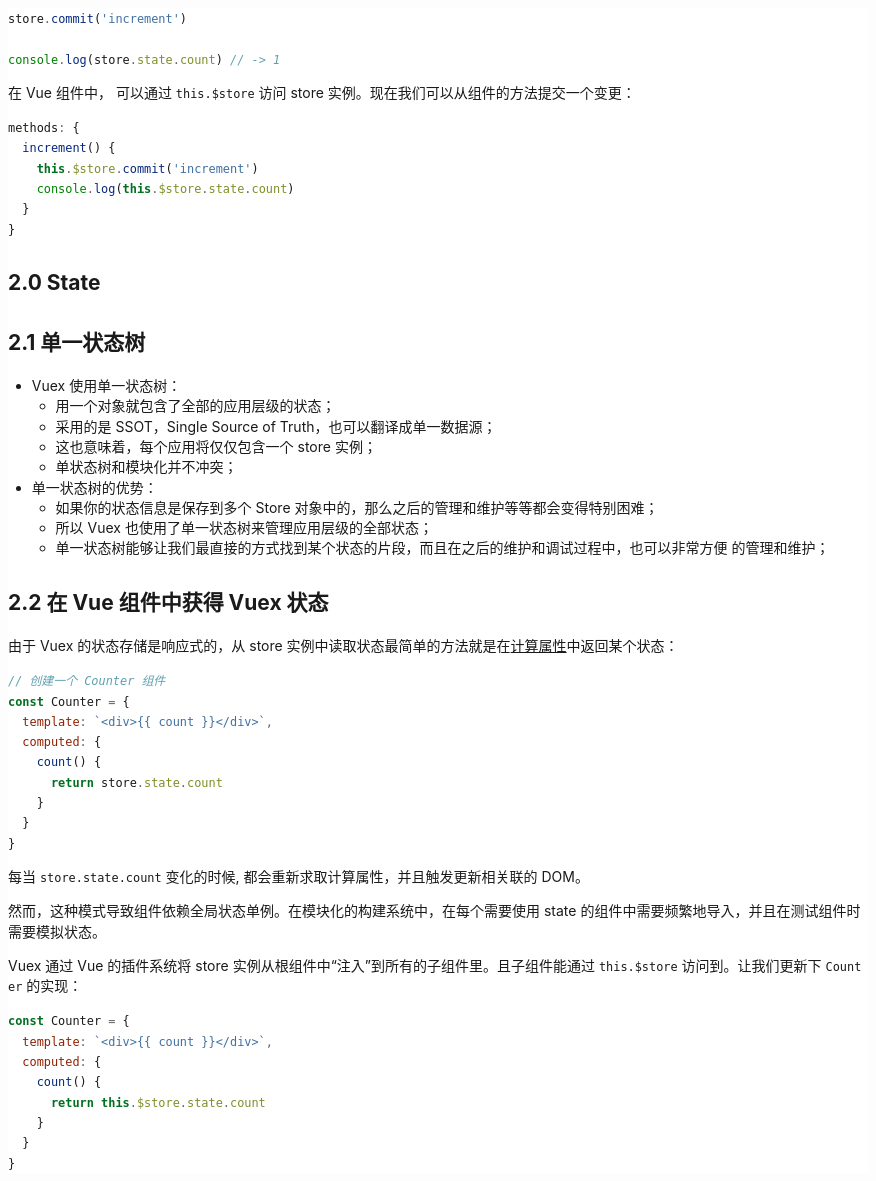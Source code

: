```js
store.commit('increment')

console.log(store.state.count) // -> 1
```

在 Vue 组件中， 可以通过 `this.$store` 访问 store 实例。现在我们可以从组件的方法提交一个变更：

```js
methods: {
  increment() {
    this.$store.commit('increment')
    console.log(this.$store.state.count)
  }
}
```

## 2.0 State

## 2.1 单一状态树

- Vuex 使用单一状态树：
  - 用一个对象就包含了全部的应用层级的状态；
  - 采用的是 SSOT，Single Source of Truth，也可以翻译成单一数据源；
  - 这也意味着，每个应用将仅仅包含一个 store 实例；
  - 单状态树和模块化并不冲突；
- 单一状态树的优势：
  - 如果你的状态信息是保存到多个 Store 对象中的，那么之后的管理和维护等等都会变得特别困难；
  - 所以 Vuex 也使用了单一状态树来管理应用层级的全部状态；
  - 单一状态树能够让我们最直接的方式找到某个状态的片段，而且在之后的维护和调试过程中，也可以非常方便 的管理和维护；

## 2.2 在 Vue 组件中获得 Vuex 状态

由于 Vuex 的状态存储是响应式的，从 store 实例中读取状态最简单的方法就是在[计算属性](https://cn.vuejs.org/guide/computed.html)中返回某个状态：

```js
// 创建一个 Counter 组件
const Counter = {
  template: `<div>{{ count }}</div>`,
  computed: {
    count() {
      return store.state.count
    }
  }
}
```

每当 `store.state.count` 变化的时候, 都会重新求取计算属性，并且触发更新相关联的 DOM。

然而，这种模式导致组件依赖全局状态单例。在模块化的构建系统中，在每个需要使用 state 的组件中需要频繁地导入，并且在测试组件时需要模拟状态。

Vuex 通过 Vue 的插件系统将 store 实例从根组件中“注入”到所有的子组件里。且子组件能通过 `this.$store` 访问到。让我们更新下 `Counter` 的实现：

```js
const Counter = {
  template: `<div>{{ count }}</div>`,
  computed: {
    count() {
      return this.$store.state.count
    }
  }
}
```
